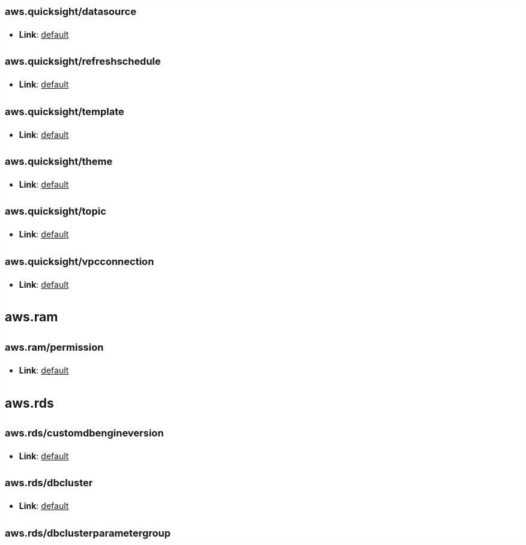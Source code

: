 ### aws.quicksight/datasource
* **Link**: [default](aws/aws.quicksight/default/types.md#resource-awsquicksightdatasourcedefault)

### aws.quicksight/refreshschedule
* **Link**: [default](aws/aws.quicksight/default/types.md#resource-awsquicksightrefreshscheduledefault)

### aws.quicksight/template
* **Link**: [default](aws/aws.quicksight/default/types.md#resource-awsquicksighttemplatedefault)

### aws.quicksight/theme
* **Link**: [default](aws/aws.quicksight/default/types.md#resource-awsquicksightthemedefault)

### aws.quicksight/topic
* **Link**: [default](aws/aws.quicksight/default/types.md#resource-awsquicksighttopicdefault)

### aws.quicksight/vpcconnection
* **Link**: [default](aws/aws.quicksight/default/types.md#resource-awsquicksightvpcconnectiondefault)

## aws.ram
### aws.ram/permission
* **Link**: [default](aws/aws.ram/default/types.md#resource-awsrampermissiondefault)

## aws.rds
### aws.rds/customdbengineversion
* **Link**: [default](aws/aws.rds/default/types.md#resource-awsrdscustomdbengineversiondefault)

### aws.rds/dbcluster
* **Link**: [default](aws/aws.rds/default/types.md#resource-awsrdsdbclusterdefault)

### aws.rds/dbclusterparametergroup
